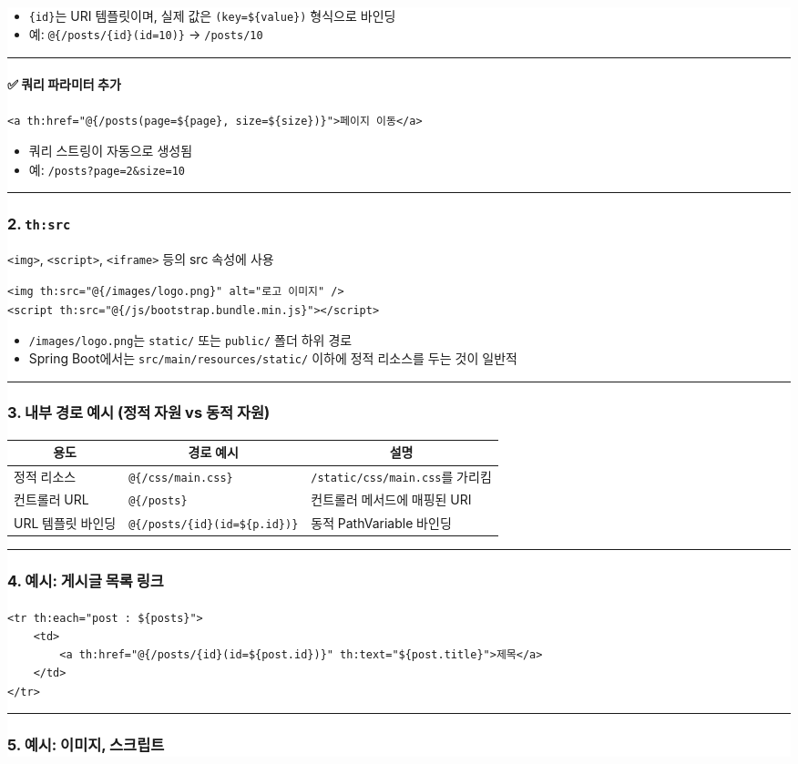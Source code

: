 - `{id}`는 URI 템플릿이며, 실제 값은 `(key=${value})` 형식으로 바인딩
- 예: `@{/posts/{id}(id=10)}` → `/posts/10`

------

#### ✅ 쿼리 파라미터 추가

```
<a th:href="@{/posts(page=${page}, size=${size})}">페이지 이동</a>
```

- 쿼리 스트링이 자동으로 생성됨
- 예: `/posts?page=2&size=10`

------

### 2. `th:src`

`<img>`, `<script>`, `<iframe>` 등의 src 속성에 사용

```
<img th:src="@{/images/logo.png}" alt="로고 이미지" />
<script th:src="@{/js/bootstrap.bundle.min.js}"></script>
```

- `/images/logo.png`는 `static/` 또는 `public/` 폴더 하위 경로
- Spring Boot에서는 `src/main/resources/static/` 이하에 정적 리소스를 두는 것이 일반적

------

### 3. 내부 경로 예시 (정적 자원 vs 동적 자원)

| 용도              | 경로 예시                    | 설명                            |
| ----------------- | ---------------------------- | ------------------------------- |
| 정적 리소스       | `@{/css/main.css}`           | `/static/css/main.css`를 가리킴 |
| 컨트롤러 URL      | `@{/posts}`                  | 컨트롤러 메서드에 매핑된 URI    |
| URL 템플릿 바인딩 | `@{/posts/{id}(id=${p.id})}` | 동적 PathVariable 바인딩        |

------

### 4. 예시: 게시글 목록 링크

```
<tr th:each="post : ${posts}">
    <td>
        <a th:href="@{/posts/{id}(id=${post.id})}" th:text="${post.title}">제목</a>
    </td>
</tr>
```

------

### 5. 예시: 이미지, 스크립트
